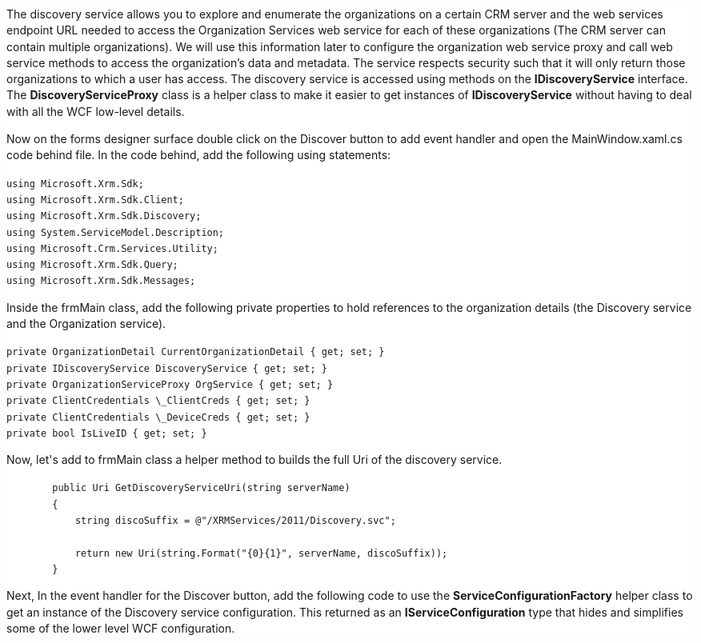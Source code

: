   

The discovery service allows you to explore and enumerate the organizations on a certain CRM server and the web services endpoint URL needed to access the Organization Services web service for each of these organizations (The CRM server can contain multiple organizations). We will use this information later to configure the organization web service proxy and call web service methods to access the organization’s data and metadata. The service respects security such that it will only return those organizations to which a user has access. The discovery service is accessed using methods on the **IDiscoveryService** interface. The **DiscoveryServiceProxy** class is a helper class to make it easier to get instances of **IDiscoveryService** without having to deal with all the WCF low-level details.

  
  

Now on the forms designer surface double click on the Discover button to add event handler and open the MainWindow.xaml.cs code behind file. In the code behind, add the following using statements:

  
  
```
using Microsoft.Xrm.Sdk;  
using Microsoft.Xrm.Sdk.Client;  
using Microsoft.Xrm.Sdk.Discovery;  
using System.ServiceModel.Description;  
using Microsoft.Crm.Services.Utility;  
using Microsoft.Xrm.Sdk.Query;  
using Microsoft.Xrm.Sdk.Messages;
```  
  

Inside the frmMain class, add the following private properties to hold references to the organization details (the Discovery service and the Organization service).

  
  
```
private OrganizationDetail CurrentOrganizationDetail { get; set; }  
private IDiscoveryService DiscoveryService { get; set; }  
private OrganizationServiceProxy OrgService { get; set; }  
private ClientCredentials \_ClientCreds { get; set; }  
private ClientCredentials \_DeviceCreds { get; set; }  
private bool IsLiveID { get; set; }
```  
  

Now, let's add to frmMain class a helper method to builds the full Uri of the discovery service.

  
  
```
        public Uri GetDiscoveryServiceUri(string serverName)  
        {  
            string discoSuffix = @"/XRMServices/2011/Discovery.svc";  
  
            return new Uri(string.Format("{0}{1}", serverName, discoSuffix));  
        }
```  
  

Next, In the event handler for the Discover button, add the following code to use the **ServiceConfigurationFactory** helper class to get an instance of the Discovery service configuration. This returned as an **IServiceConfiguration<IDiscoveryService>** type that hides and simplifies some of the lower level WCF configuration.
